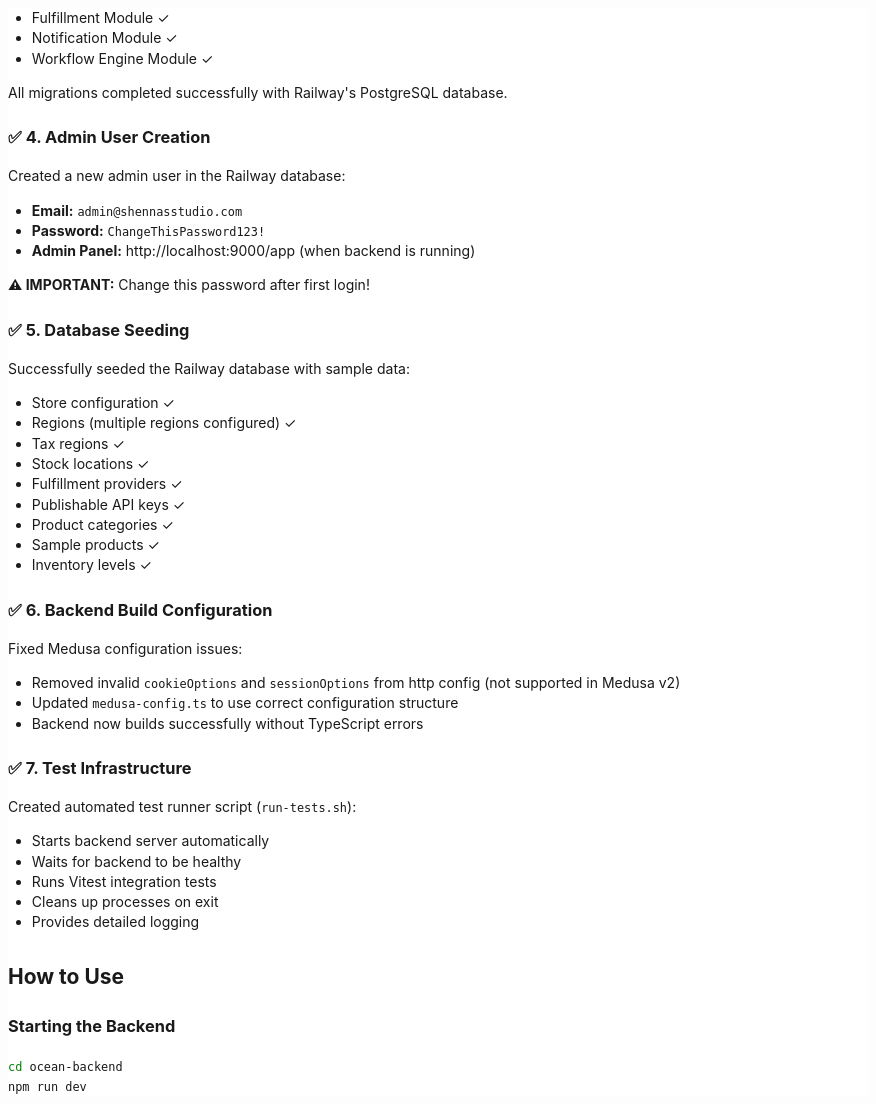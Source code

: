- Fulfillment Module ✓
- Notification Module ✓
- Workflow Engine Module ✓

All migrations completed successfully with Railway's PostgreSQL database.

### ✅ 4. Admin User Creation

Created a new admin user in the Railway database:
- **Email:** `admin@shennasstudio.com`
- **Password:** `ChangeThisPassword123!`
- **Admin Panel:** http://localhost:9000/app (when backend is running)

**⚠️ IMPORTANT:** Change this password after first login!

### ✅ 5. Database Seeding

Successfully seeded the Railway database with sample data:
- Store configuration ✓
- Regions (multiple regions configured) ✓
- Tax regions ✓
- Stock locations ✓
- Fulfillment providers ✓
- Publishable API keys ✓
- Product categories ✓
- Sample products ✓
- Inventory levels ✓

### ✅ 6. Backend Build Configuration

Fixed Medusa configuration issues:
- Removed invalid `cookieOptions` and `sessionOptions` from http config (not supported in Medusa v2)
- Updated `medusa-config.ts` to use correct configuration structure
- Backend now builds successfully without TypeScript errors

### ✅ 7. Test Infrastructure

Created automated test runner script (`run-tests.sh`):
- Starts backend server automatically
- Waits for backend to be healthy
- Runs Vitest integration tests
- Cleans up processes on exit
- Provides detailed logging

## How to Use

### Starting the Backend

```bash
cd ocean-backend
npm run dev
```
